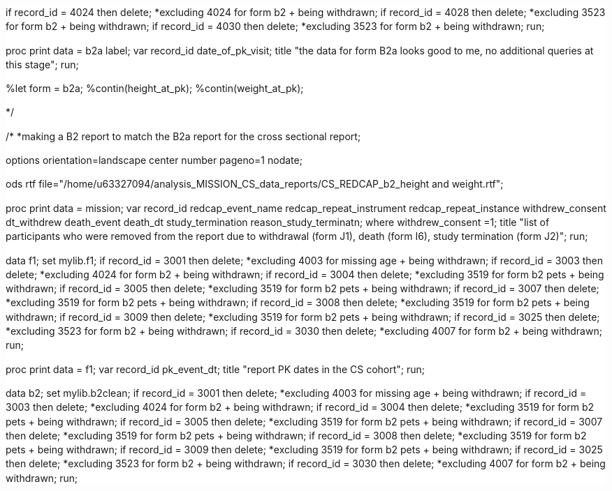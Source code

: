 if record_id = 4024 then delete; *excluding 4024 for form b2 + being withdrawn;
if record_id = 4028 then delete; *excluding 3523 for form b2 + being withdrawn;
if record_id = 4030 then delete; *excluding 3523 for form b2 + being withdrawn;
run;

proc print data = b2a label;
var record_id date_of_pk_visit;
title "the data for form B2a looks good to me, no additional queries at this stage";
run;

%let form = b2a;
%contin(height_at_pk);
%contin(weight_at_pk);

*/

/*
*making a B2 report to match the B2a report for the cross sectional report;

options orientation=landscape center number pageno=1 nodate;

ods rtf file="/home/u63327094/analysis_MISSION_CS_data_reports/CS_REDCAP_b2_height and weight.rtf";

proc print data = mission;
var record_id redcap_event_name redcap_repeat_instrument redcap_repeat_instance withdrew_consent dt_withdrew death_event death_dt study_termination reason_study_terminatn;
where withdrew_consent =1;
title "list of participants who were removed from the report due to withdrawal (form J1), death (form I6), study termination (form J2)";
run;

data f1;
set mylib.f1;
if record_id = 3001 then delete; *excluding 4003 for missing age + being withdrawn;
if record_id = 3003 then delete; *excluding 4024 for form b2 + being withdrawn;
if record_id = 3004 then delete; *excluding 3519 for form b2 pets + being withdrawn;
if record_id = 3005 then delete; *excluding 3519 for form b2 pets + being withdrawn;
if record_id = 3007 then delete; *excluding 3519 for form b2 pets + being withdrawn;
if record_id = 3008 then delete; *excluding 3519 for form b2 pets + being withdrawn;
if record_id = 3009 then delete; *excluding 3519 for form b2 pets + being withdrawn;
if record_id = 3025 then delete; *excluding 3523 for form b2 + being withdrawn;
if record_id = 3030 then delete; *excluding 4007 for form b2 + being withdrawn;
run;

proc print data = f1;
var record_id pk_event_dt;
title "report PK dates in the CS cohort";
run;

data  b2;
set mylib.b2clean;
if record_id = 3001 then delete; *excluding 4003 for missing age + being withdrawn;
if record_id = 3003 then delete; *excluding 4024 for form b2 + being withdrawn;
if record_id = 3004 then delete; *excluding 3519 for form b2 pets + being withdrawn;
if record_id = 3005 then delete; *excluding 3519 for form b2 pets + being withdrawn;
if record_id = 3007 then delete; *excluding 3519 for form b2 pets + being withdrawn;
if record_id = 3008 then delete; *excluding 3519 for form b2 pets + being withdrawn;
if record_id = 3009 then delete; *excluding 3519 for form b2 pets + being withdrawn;
if record_id = 3025 then delete; *excluding 3523 for form b2 + being withdrawn;
if record_id = 3030 then delete; *excluding 4007 for form b2 + being withdrawn;
run;
